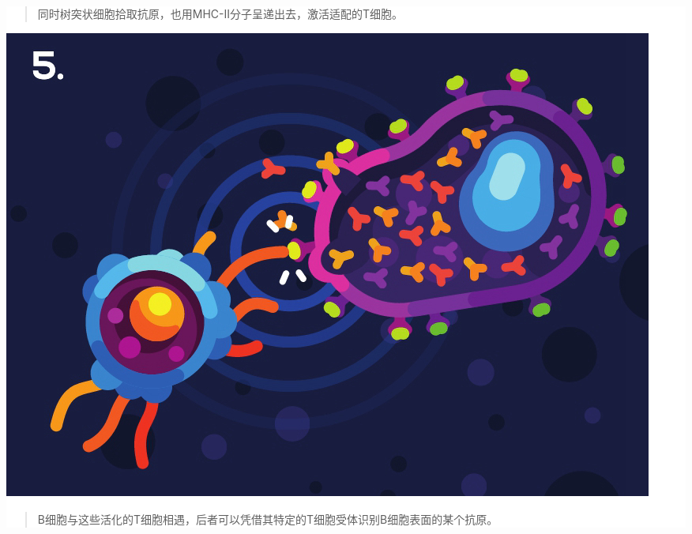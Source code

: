   
  > 同时树突状细胞拾取抗原，也用MHC-Ⅱ分子呈递出去，激活适配的T细胞。
  
  ![immune21](../images/books/immune21.png)
  
  > B细胞与这些活化的T细胞相遇，后者可以凭借其特定的T细胞受体识别B细胞表面的某个抗原。
  